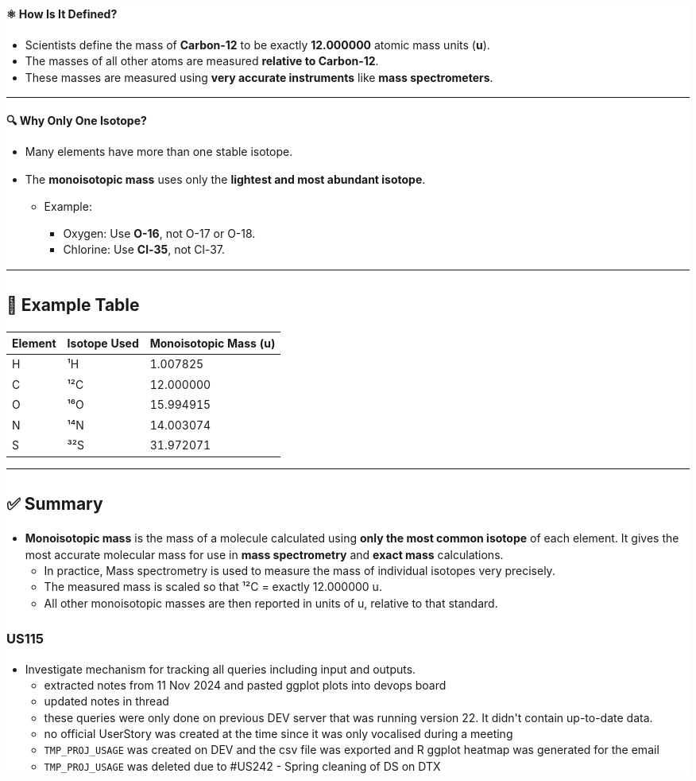 #### ⚛️ How Is It Defined?

* Scientists define the mass of **Carbon-12** to be exactly **12.000000** atomic mass units (**u**).
* The masses of all other atoms are measured **relative to Carbon-12**.
* These masses are measured using **very accurate instruments** like **mass spectrometers**.

---

#### 🔍 Why Only One Isotope?

* Many elements have more than one stable isotope.
* The **monoisotopic mass** uses only the **lightest and most abundant isotope**.

  * Example:

    * Oxygen: Use **O-16**, not O-17 or O-18.
    * Chlorine: Use **Cl-35**, not Cl-37.

---

## 📘 Example Table

| Element | Isotope Used | Monoisotopic Mass (u) |
| ------- | ------------ | --------------------- |
| H       | ¹H           | 1.007825              |
| C       | ¹²C          | 12.000000             |
| O       | ¹⁶O          | 15.994915             |
| N       | ¹⁴N          | 14.003074             |
| S       | ³²S          | 31.972071             |

---

## ✅ Summary

- **Monoisotopic mass** is the mass of a molecule calculated using **only the most common isotope** of each element. It gives the most accurate molecular mass for use in **mass spectrometry** and **exact mass** calculations.
    * In practice, Mass spectrometry is used to measure the mass of individual isotopes very precisely.
    * The measured mass is scaled so that ¹²C = exactly 12.000000 u.
    * All other monoisotopic masses are then reported in units of u, relative to that standard.

### US115
- Investigate mechanism for tracking all queries including input and outputs.
    * extracted notes from 11 Nov 2024 and pasted ggplot plots into devops board
    * updated notes in thread
    * these queries were only done on previous DEV server that was running version 22. It didn't contain up-to-date data. 
    * no official UserStory was created at the time since it was only vocalised during a meeting
    * `TMP_PROJ_USAGE` was created on DEV and the csv file was exported and R ggplot heatmap was generated for the email
    * `TMP_PROJ_USAGE` was deleted due to #US242 - Spring cleaning of DS on DTX
